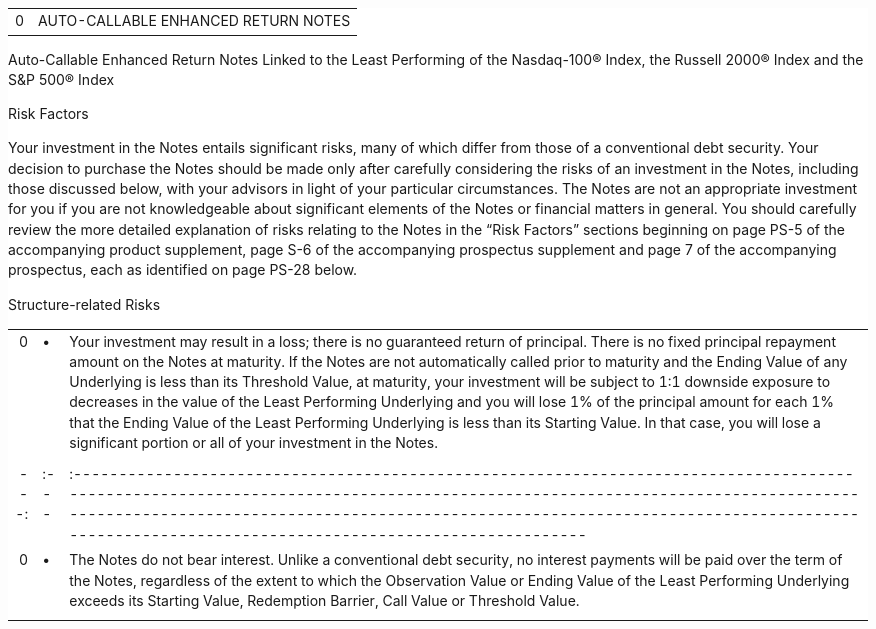  


|    |                                            |
|---:|:-------------------------------------------|
|  0 | AUTO-CALLABLE ENHANCED RETURN NOTES | PS-8 |

 

Auto-Callable Enhanced Return Notes Linked to the Least Performing of the Nasdaq-100® Index, the Russell 2000® Index and the S&P 500® Index 





Risk Factors

Your investment in the Notes entails significant risks, many of which differ from those of a conventional debt security. Your decision to purchase the Notes should be made only after carefully considering the risks of an investment in the Notes, including those discussed below, with your advisors in light of your particular circumstances. The Notes are not an appropriate investment for you if you are not knowledgeable about significant elements of the Notes or financial matters in general. You should carefully review the more detailed explanation of risks relating to the Notes in the “Risk Factors” sections beginning on page PS-5 of the accompanying product supplement, page S-6 of the accompanying prospectus supplement and page 7 of the accompanying prospectus, each as identified on page PS-28 below.

Structure-related Risks

|    |    |                                                                                                                                                                                                                                                                                                                                                                                                                                                                                                                                                                                                                                                                               |
|---:|:---|:------------------------------------------------------------------------------------------------------------------------------------------------------------------------------------------------------------------------------------------------------------------------------------------------------------------------------------------------------------------------------------------------------------------------------------------------------------------------------------------------------------------------------------------------------------------------------------------------------------------------------------------------------------------------------|
|  0 | •  | Your investment may result in a loss; there is no guaranteed return of principal. There is no fixed principal repayment amount on the Notes at maturity. If the Notes are not automatically called prior to maturity and the Ending Value of any Underlying is less than its Threshold Value, at maturity, your investment will be subject to 1:1 downside exposure to decreases in the value of the Least Performing Underlying and you will lose 1% of the principal amount for each 1% that the Ending Value of the Least Performing Underlying is less than its Starting Value. In that case, you will lose a significant portion or all of your investment in the Notes. |
 |    |    |                                                                                                                                                                                                                                                                                                                              |
|---:|:---|:-----------------------------------------------------------------------------------------------------------------------------------------------------------------------------------------------------------------------------------------------------------------------------------------------------------------------------|
|  0 | •  | The Notes do not bear interest. Unlike a conventional debt security, no interest payments will be paid over the term of the Notes, regardless of the extent to which the Observation Value or Ending Value of the Least Performing Underlying exceeds its Starting Value, Redemption Barrier, Call Value or Threshold Value. |
 |    |    |                                                                                                                                                                                                                                                                                                                                                                                                                                                                                                                                                                                                                                                                                                                                                                                                                                                                                                                                                                             |